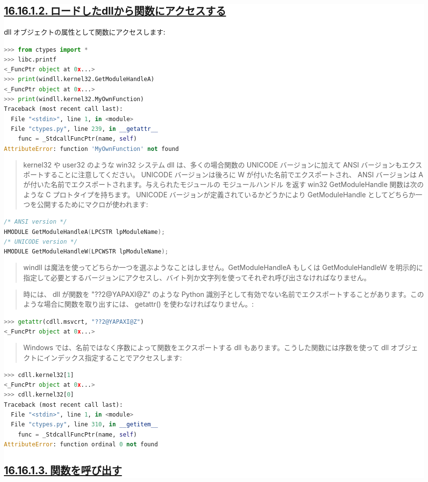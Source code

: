 ## [16.16.1.2. ロードしたdllから関数にアクセスする](https://docs.python.jp/3/library/ctypes.html#accessing-functions-from-loaded-dlls)

dll オブジェクトの属性として関数にアクセスします:

```python
>>> from ctypes import *
>>> libc.printf
<_FuncPtr object at 0x...>
>>> print(windll.kernel32.GetModuleHandleA)  
<_FuncPtr object at 0x...>
>>> print(windll.kernel32.MyOwnFunction)     
Traceback (most recent call last):
  File "<stdin>", line 1, in <module>
  File "ctypes.py", line 239, in __getattr__
    func = _StdcallFuncPtr(name, self)
AttributeError: function 'MyOwnFunction' not found
```

> kernel32 や user32 のような win32 システム dll は、多くの場合関数の UNICODE バージョンに加えて ANSI バージョンもエクスポートすることに注意してください。 UNICODE バージョンは後ろに W が付いた名前でエクスポートされ、 ANSI バージョンは A が付いた名前でエクスポートされます。与えられたモジュールの モジュールハンドル を返す win32 GetModuleHandle 関数は次のような C プロトタイプを持ちます。 UNICODE バージョンが定義されているかどうかにより GetModuleHandle としてどちらか一つを公開するためにマクロが使われます:


```c
/* ANSI version */
HMODULE GetModuleHandleA(LPCSTR lpModuleName);
/* UNICODE version */
HMODULE GetModuleHandleW(LPCWSTR lpModuleName);
```

> windll は魔法を使ってどちらか一つを選ぶようなことはしません。GetModuleHandleA もしくは GetModuleHandleW を明示的に指定して必要とするバージョンにアクセスし、バイト列か文字列を使ってそれぞれ呼び出さなければなりません。

> 時には、 dll が関数を "??2@YAPAXI@Z" のような Python 識別子として有効でない名前でエクスポートすることがあります。このような場合に関数を取り出すには、 getattr() を使わなければなりません。:

```python
>>> getattr(cdll.msvcrt, "??2@YAPAXI@Z")  
<_FuncPtr object at 0x...>
```

> Windows では、名前ではなく序数によって関数をエクスポートする dll もあります。こうした関数には序数を使って dll オブジェクトにインデックス指定することでアクセスします:

```python
>>> cdll.kernel32[1]  
<_FuncPtr object at 0x...>
>>> cdll.kernel32[0]  
Traceback (most recent call last):
  File "<stdin>", line 1, in <module>
  File "ctypes.py", line 310, in __getitem__
    func = _StdcallFuncPtr(name, self)
AttributeError: function ordinal 0 not found
```

## [16.16.1.3. 関数を呼び出す](https://docs.python.jp/3/library/ctypes.html#calling-functions)
